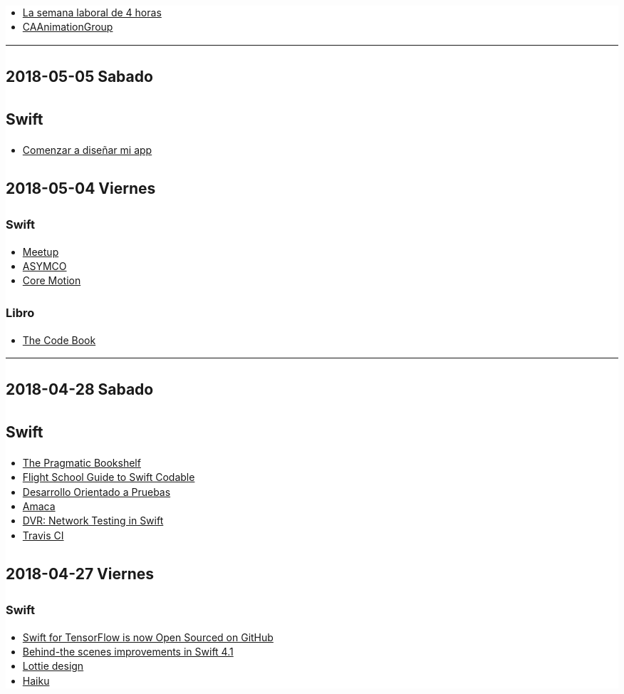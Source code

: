 - [La semana laboral de 4 horas](http://abrazarlavida.com.ar/wp-content/uploads/2016/02/LA-SEMANA-LABORAL-DE-4-HORAS.pdf)
- [CAAnimationGroup](https://developer.apple.com/documentation/quartzcore/caanimationgroup)

---

## 2018-05-05 Sabado

## Swift

- [Comenzar a diseñar mi app ](https://github.com/iOSLabUNAM/diplomado/blob/master/resources/keynotes/comenzar_diseniar_app.pdf)


## 2018-05-04 Viernes

### Swift

- [Meetup](https://www.meetup.com/es/Elixir-Mexico-City/)
- [ASYMCO](http://www.asymco.com/page/2/?s=cash)
- [Core Motion](https://developer.apple.com/documentation/coremotion)

### Libro

- [The Code Book](https://www.amazon.com.mx/Code-Book-Science-Secrecy-Cryptography/dp/0385495323/ref=sr_1_1/140-4062939-6446147?ie=UTF8&qid=1525632868&sr=8-1&keywords=the+code+book)

---

## 2018-04-28 Sabado

## Swift

- [The Pragmatic Bookshelf](https://pragprog.com/book/esswift/swift-style)
- [Flight School Guide to Swift Codable](https://gumroad.com/l/codable)
- [Desarrollo Orientado a Pruebas](https://github.com/iOSLabUNAM/diplomado/wiki/TDD)
- [Amaca](https://github.com/3zcurdia/Amaca)
- [DVR: Network Testing in Swift](https://academy.realm.io/posts/soffes-swift-network-testing-dvr/)
- [Travis CI](https://travis-ci.org/3zcurdia)


## 2018-04-27 Viernes

### Swift

- [Swift for TensorFlow is now Open Sourced on GitHub](https://www.analyticsvidhya.com/blog/2018/04/swift-tensorflow-now-open-sourced-github/)
- [Behind-the scenes improvements in Swift 4.1](https://medium.com/@slavapestov/behind-the-scenes-improvements-in-swift-4-1-269dd56e30c2)
- [Lottie design](https://airbnb.design/lottie/)
- [Haiku](https://www.haiku.ai)
